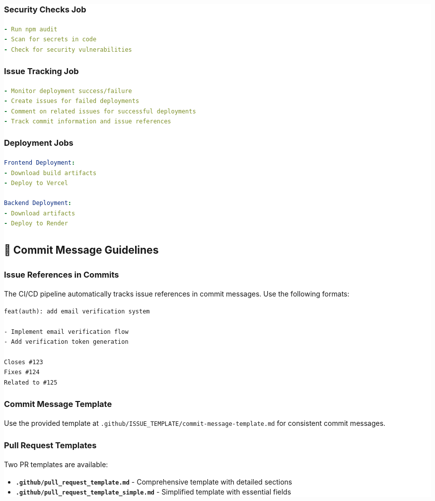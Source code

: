 ### Security Checks Job
```yaml
- Run npm audit
- Scan for secrets in code
- Check for security vulnerabilities
```

### Issue Tracking Job
```yaml
- Monitor deployment success/failure
- Create issues for failed deployments
- Comment on related issues for successful deployments
- Track commit information and issue references
```

### Deployment Jobs
```yaml
Frontend Deployment:
- Download build artifacts
- Deploy to Vercel

Backend Deployment:
- Download artifacts
- Deploy to Render
```

## 📝 Commit Message Guidelines

### Issue References in Commits

The CI/CD pipeline automatically tracks issue references in commit messages. Use the following formats:

```
feat(auth): add email verification system

- Implement email verification flow
- Add verification token generation

Closes #123
Fixes #124
Related to #125
```

### Commit Message Template

Use the provided template at `.github/ISSUE_TEMPLATE/commit-message-template.md` for consistent commit messages.

### Pull Request Templates

Two PR templates are available:
- **`.github/pull_request_template.md`** - Comprehensive template with detailed sections
- **`.github/pull_request_template_simple.md`** - Simplified template with essential fields
